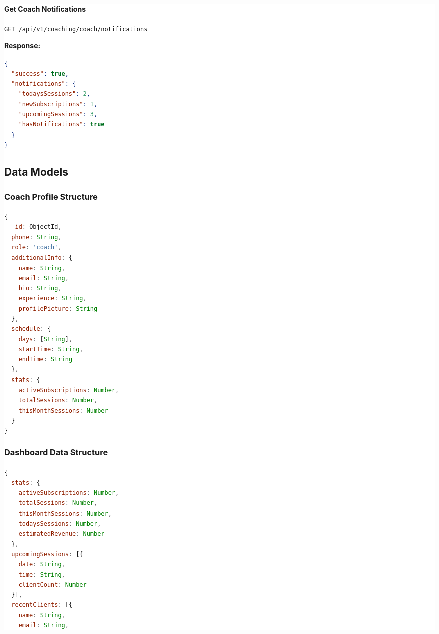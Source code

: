 #### Get Coach Notifications
```
GET /api/v1/coaching/coach/notifications
```
**Response:**
```json
{
  "success": true,
  "notifications": {
    "todaysSessions": 2,
    "newSubscriptions": 1,
    "upcomingSessions": 3,
    "hasNotifications": true
  }
}
```

## Data Models

### Coach Profile Structure
```javascript
{
  _id: ObjectId,
  phone: String,
  role: 'coach',
  additionalInfo: {
    name: String,
    email: String,
    bio: String,
    experience: String,
    profilePicture: String
  },
  schedule: {
    days: [String],
    startTime: String,
    endTime: String
  },
  stats: {
    activeSubscriptions: Number,
    totalSessions: Number,
    thisMonthSessions: Number
  }
}
```

### Dashboard Data Structure
```javascript
{
  stats: {
    activeSubscriptions: Number,
    totalSessions: Number,
    thisMonthSessions: Number,
    todaysSessions: Number,
    estimatedRevenue: Number
  },
  upcomingSessions: [{
    date: String,
    time: String,
    clientCount: Number
  }],
  recentClients: [{
    name: String,
    email: String,
```